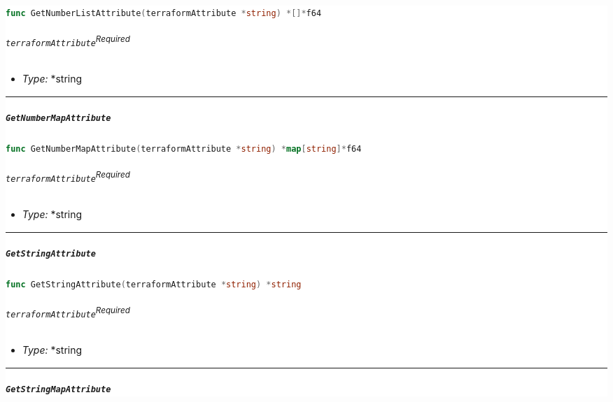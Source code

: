 ```go
func GetNumberListAttribute(terraformAttribute *string) *[]*f64
```

###### `terraformAttribute`<sup>Required</sup> <a name="terraformAttribute" id="rhizo-co-terraform-provider-oci.databaseExternalpluggabledatabasesStackMonitoring.DatabaseExternalpluggabledatabasesStackMonitoringTimeoutsOutputReference.getNumberListAttribute.parameter.terraformAttribute"></a>

- *Type:* *string

---

##### `GetNumberMapAttribute` <a name="GetNumberMapAttribute" id="rhizo-co-terraform-provider-oci.databaseExternalpluggabledatabasesStackMonitoring.DatabaseExternalpluggabledatabasesStackMonitoringTimeoutsOutputReference.getNumberMapAttribute"></a>

```go
func GetNumberMapAttribute(terraformAttribute *string) *map[string]*f64
```

###### `terraformAttribute`<sup>Required</sup> <a name="terraformAttribute" id="rhizo-co-terraform-provider-oci.databaseExternalpluggabledatabasesStackMonitoring.DatabaseExternalpluggabledatabasesStackMonitoringTimeoutsOutputReference.getNumberMapAttribute.parameter.terraformAttribute"></a>

- *Type:* *string

---

##### `GetStringAttribute` <a name="GetStringAttribute" id="rhizo-co-terraform-provider-oci.databaseExternalpluggabledatabasesStackMonitoring.DatabaseExternalpluggabledatabasesStackMonitoringTimeoutsOutputReference.getStringAttribute"></a>

```go
func GetStringAttribute(terraformAttribute *string) *string
```

###### `terraformAttribute`<sup>Required</sup> <a name="terraformAttribute" id="rhizo-co-terraform-provider-oci.databaseExternalpluggabledatabasesStackMonitoring.DatabaseExternalpluggabledatabasesStackMonitoringTimeoutsOutputReference.getStringAttribute.parameter.terraformAttribute"></a>

- *Type:* *string

---

##### `GetStringMapAttribute` <a name="GetStringMapAttribute" id="rhizo-co-terraform-provider-oci.databaseExternalpluggabledatabasesStackMonitoring.DatabaseExternalpluggabledatabasesStackMonitoringTimeoutsOutputReference.getStringMapAttribute"></a>
